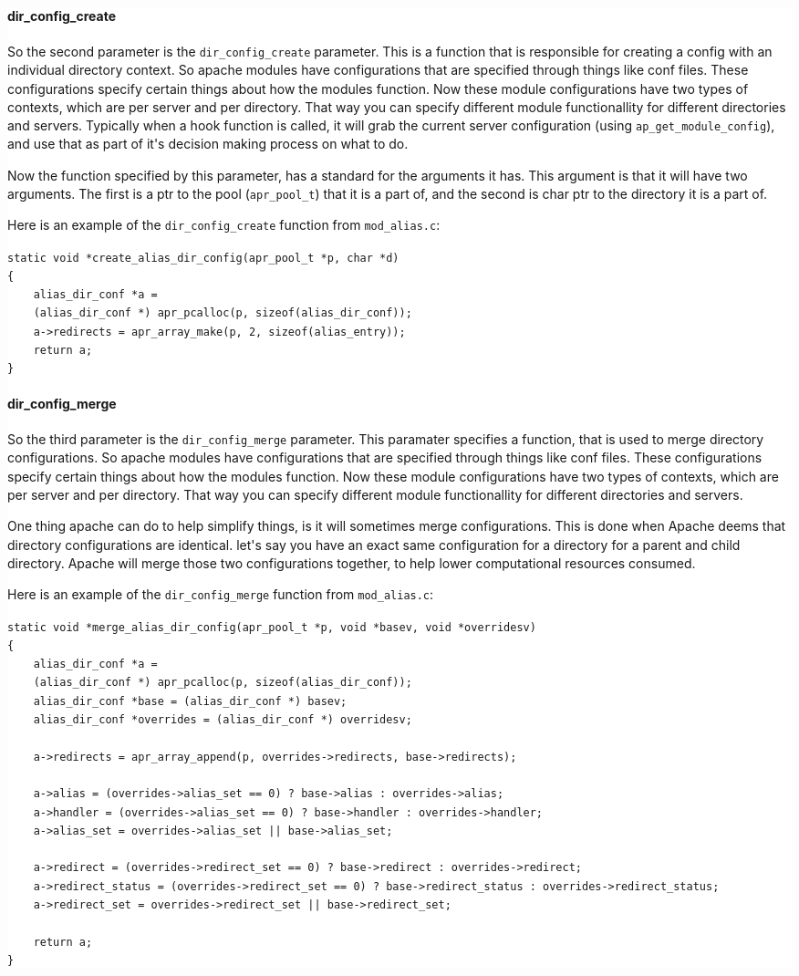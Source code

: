 #### dir_config_create

So the second parameter is the `dir_config_create` parameter. This is a function that is responsible for creating a config with an individual directory context. So apache modules have configurations that are specified through things like conf files. These configurations specify certain things about how the modules function. Now these module configurations have two types of contexts, which are per server and per directory. That way you can specify different module functionallity for different directories and servers. Typically when a hook function is called, it will grab the current server configuration (using `ap_get_module_config`), and use that as part of it's decision making process on what to do.

Now the function specified by this parameter, has a standard for the arguments it has. This argument is that it will have two arguments. The first is a ptr to the pool (`apr_pool_t`) that it is a part of, and the second is char ptr to the directory it is a part of.

Here is an example of the `dir_config_create` function from `mod_alias.c`:
```
static void *create_alias_dir_config(apr_pool_t *p, char *d)
{
    alias_dir_conf *a =
    (alias_dir_conf *) apr_pcalloc(p, sizeof(alias_dir_conf));
    a->redirects = apr_array_make(p, 2, sizeof(alias_entry));
    return a;
}
```

#### dir_config_merge

So the third parameter is the `dir_config_merge` parameter. This paramater specifies a function, that is used to merge directory configurations. So apache modules have configurations that are specified through things like conf files. These configurations specify certain things about how the modules function. Now these module configurations have two types of contexts, which are per server and per directory. That way you can specify different module functionallity for different directories and servers.

One thing apache can do to help simplify things, is it will sometimes merge configurations. This is done when Apache deems that directory configurations are identical. let's say you have an exact same configuration for a directory for a parent and child directory. Apache will merge those two configurations together, to help lower computational resources consumed.

Here is an example of the `dir_config_merge` function from `mod_alias.c`:
```
static void *merge_alias_dir_config(apr_pool_t *p, void *basev, void *overridesv)
{
    alias_dir_conf *a =
    (alias_dir_conf *) apr_pcalloc(p, sizeof(alias_dir_conf));
    alias_dir_conf *base = (alias_dir_conf *) basev;
    alias_dir_conf *overrides = (alias_dir_conf *) overridesv;

    a->redirects = apr_array_append(p, overrides->redirects, base->redirects);

    a->alias = (overrides->alias_set == 0) ? base->alias : overrides->alias;
    a->handler = (overrides->alias_set == 0) ? base->handler : overrides->handler;
    a->alias_set = overrides->alias_set || base->alias_set;

    a->redirect = (overrides->redirect_set == 0) ? base->redirect : overrides->redirect;
    a->redirect_status = (overrides->redirect_set == 0) ? base->redirect_status : overrides->redirect_status;
    a->redirect_set = overrides->redirect_set || base->redirect_set;

    return a;
}
```
